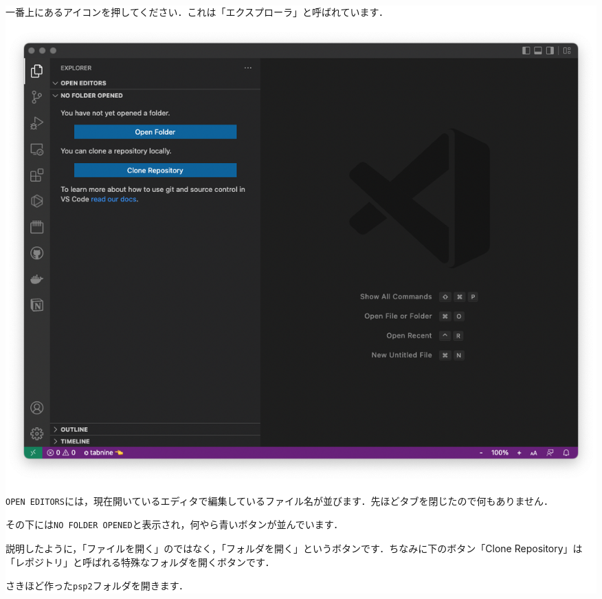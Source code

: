 一番上にあるアイコンを押してください．これは「エクスプローラ」と呼ばれています．

![エクスプローラ](vscode02.png)

`OPEN EDITORS`には，現在開いているエディタで編集しているファイル名が並びます．先ほどタブを閉じたので何もありません．

その下には`NO FOLDER OPENED`と表示され，何やら青いボタンが並んでいます．

説明したように，「ファイルを開く」のではなく，「フォルダを開く」というボタンです．ちなみに下のボタン「Clone Repository」は「レポジトリ」と呼ばれる特殊なフォルダを開くボタンです．

さきほど作った`psp2`フォルダを開きます．
